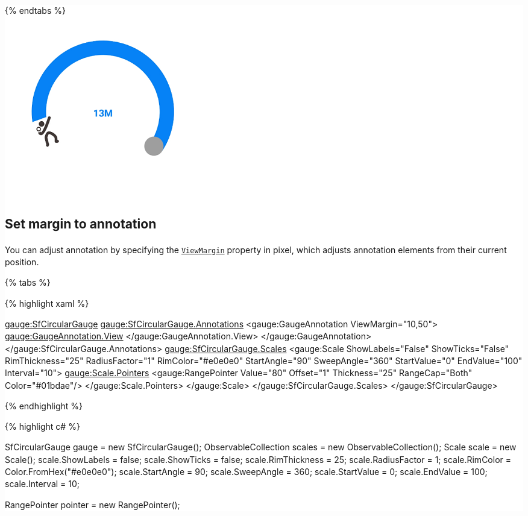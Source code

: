 {% endtabs %}

![Text annotation support in Xamarin.Forms Circular Gauge](annotations_images/text_annotation.PNG)

## Set margin to annotation

You can adjust annotation by specifying the [`ViewMargin`](https://help.syncfusion.com/cr/cref_files/xamarin/Syncfusion.SfGauge.XForms~Syncfusion.SfGauge.XForms.GaugeAnnotation~ViewMargin.html) property in pixel, which adjusts annotation elements from their current position.

{% tabs %}

{% highlight xaml %}

<gauge:SfCircularGauge>
        <gauge:SfCircularGauge.Annotations>
            <gauge:GaugeAnnotation  ViewMargin="10,50">
                <gauge:GaugeAnnotation.View>
                    <Label Text="800 GB" TextColor="Black" FontSize="25"/>
                </gauge:GaugeAnnotation.View>
            </gauge:GaugeAnnotation>
        </gauge:SfCircularGauge.Annotations>
        <gauge:SfCircularGauge.Scales>
            <gauge:Scale  ShowLabels="False" ShowTicks="False" RimThickness="25" RadiusFactor="1" RimColor="#e0e0e0"
                          StartAngle="90" SweepAngle="360" StartValue="0" EndValue="100" Interval="10">
                <gauge:Scale.Pointers>
                    <gauge:RangePointer Value="80" Offset="1" Thickness="25" RangeCap="Both" Color="#01bdae"/>
                </gauge:Scale.Pointers>
            </gauge:Scale>
        </gauge:SfCircularGauge.Scales>
</gauge:SfCircularGauge>

{% endhighlight %}

{% highlight c# %}

SfCircularGauge gauge = new SfCircularGauge();
ObservableCollection<Scale> scales = new ObservableCollection<Scale>();
Scale scale = new Scale();
scale.ShowLabels = false;
scale.ShowTicks = false;
scale.RimThickness = 25;
scale.RadiusFactor = 1;
scale.RimColor = Color.FromHex("#e0e0e0");
scale.StartAngle = 90;
scale.SweepAngle = 360;
scale.StartValue = 0;
scale.EndValue = 100;
scale.Interval = 10;

RangePointer pointer = new RangePointer();